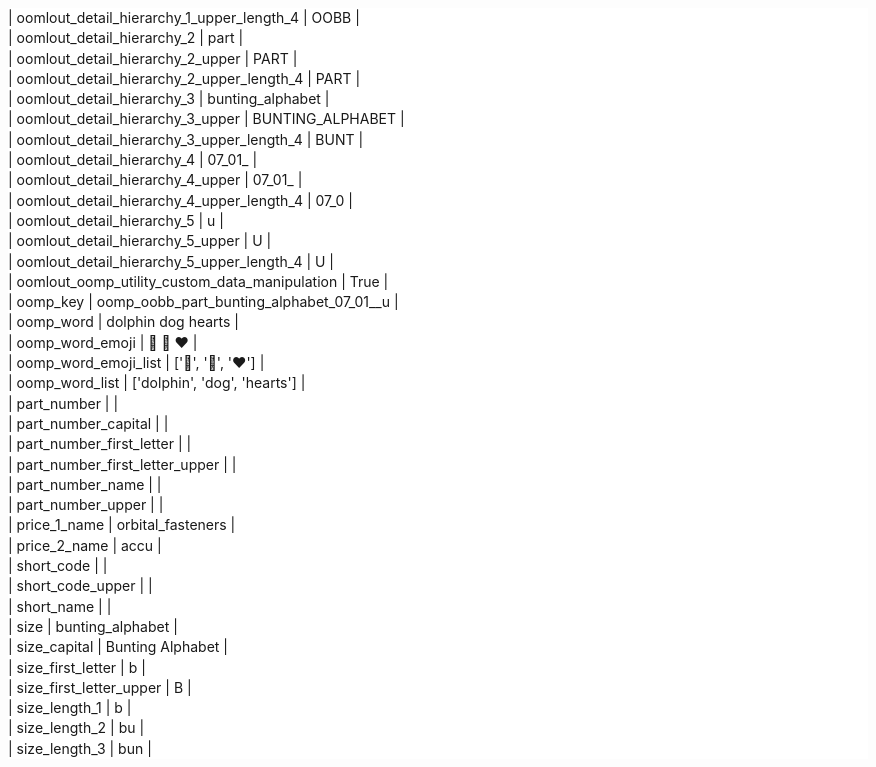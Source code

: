 | oomlout_detail_hierarchy_1_upper_length_4 | OOBB |  
| oomlout_detail_hierarchy_2 | part |  
| oomlout_detail_hierarchy_2_upper | PART |  
| oomlout_detail_hierarchy_2_upper_length_4 | PART |  
| oomlout_detail_hierarchy_3 | bunting_alphabet |  
| oomlout_detail_hierarchy_3_upper | BUNTING_ALPHABET |  
| oomlout_detail_hierarchy_3_upper_length_4 | BUNT |  
| oomlout_detail_hierarchy_4 | 07_01_ |  
| oomlout_detail_hierarchy_4_upper | 07_01_ |  
| oomlout_detail_hierarchy_4_upper_length_4 | 07_0 |  
| oomlout_detail_hierarchy_5 | u |  
| oomlout_detail_hierarchy_5_upper | U |  
| oomlout_detail_hierarchy_5_upper_length_4 | U |  
| oomlout_oomp_utility_custom_data_manipulation | True |  
| oomp_key | oomp_oobb_part_bunting_alphabet_07_01__u |  
| oomp_word | dolphin dog hearts |  
| oomp_word_emoji | :dolphin: :dog: :hearts: |  
| oomp_word_emoji_list | [':dolphin:', ':dog:', ':hearts:'] |  
| oomp_word_list | ['dolphin', 'dog', 'hearts'] |  
| part_number |  |  
| part_number_capital |  |  
| part_number_first_letter |  |  
| part_number_first_letter_upper |  |  
| part_number_name |  |  
| part_number_upper |  |  
| price_1_name | orbital_fasteners |  
| price_2_name | accu |  
| short_code |  |  
| short_code_upper |  |  
| short_name |  |  
| size | bunting_alphabet |  
| size_capital | Bunting Alphabet |  
| size_first_letter | b |  
| size_first_letter_upper | B |  
| size_length_1 | b |  
| size_length_2 | bu |  
| size_length_3 | bun |  